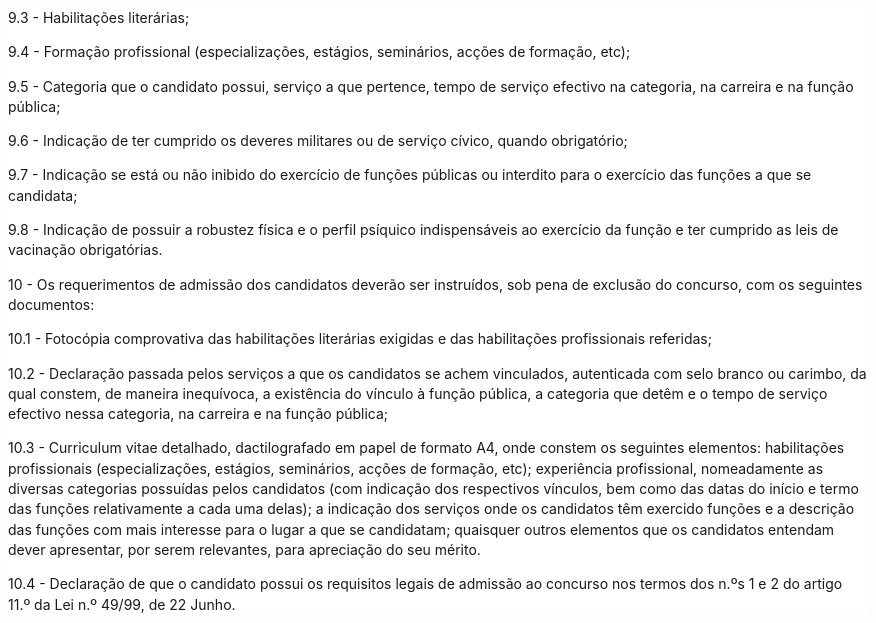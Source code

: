 
9.3 - Habilitações literárias;


9.4 - Formação profissional (especializações, estágios, seminários, acções de formação, etc);


9.5 - Categoria que o candidato possui, serviço a
que pertence, tempo de serviço efectivo na
categoria, na carreira e na função pública;


9.6 - Indicação de ter cumprido os deveres militares
ou de serviço cívico, quando obrigatório;


9.7 - Indicação se está ou não inibido do exercício
de funções públicas ou interdito para o exercício das funções a que se candidata;



9.8 - Indicação de possuir a robustez física e o
perfil psíquico indispensáveis ao exercício
da função e ter cumprido as leis de vacinação
obrigatórias.


10 - Os requerimentos de admissão dos candidatos deverão ser instruídos, sob pena de exclusão do concurso,
com os seguintes documentos:


10.1 - Fotocópia comprovativa das habilitações
literárias exigidas e das habilitações profissionais referidas;


10.2 - Declaração passada pelos serviços a que os
candidatos se achem vinculados, autenticada
com selo branco ou carimbo, da qual
constem, de maneira inequívoca, a existência
do vínculo à função pública, a categoria que
detêm e o tempo de serviço efectivo nessa
categoria, na carreira e na função pública;


10.3 - Curriculum vitae detalhado, dactilografado em
papel de formato A4, onde constem os seguintes
elementos: habilitações profissionais (especializações, estágios, seminários, acções de formação, etc); experiência profissional, nomeadamente as diversas categorias possuídas pelos
candidatos (com indicação dos respectivos
vínculos, bem como das datas do início e termo
das funções relativamente a cada uma delas); a
indicação dos serviços onde os candidatos  têm
exercido funções e a descrição das funções com
mais interesse para o lugar a que se candidatam;
quaisquer outros elementos que os candidatos
entendam dever apresentar, por serem relevantes, para apreciação do seu mérito.


10.4 - Declaração de que o candidato possui os
requisitos legais de admissão ao concurso
nos termos dos n.ºs 1 e 2 do artigo 11.º da Lei
n.º 49/99, de 22 Junho.
